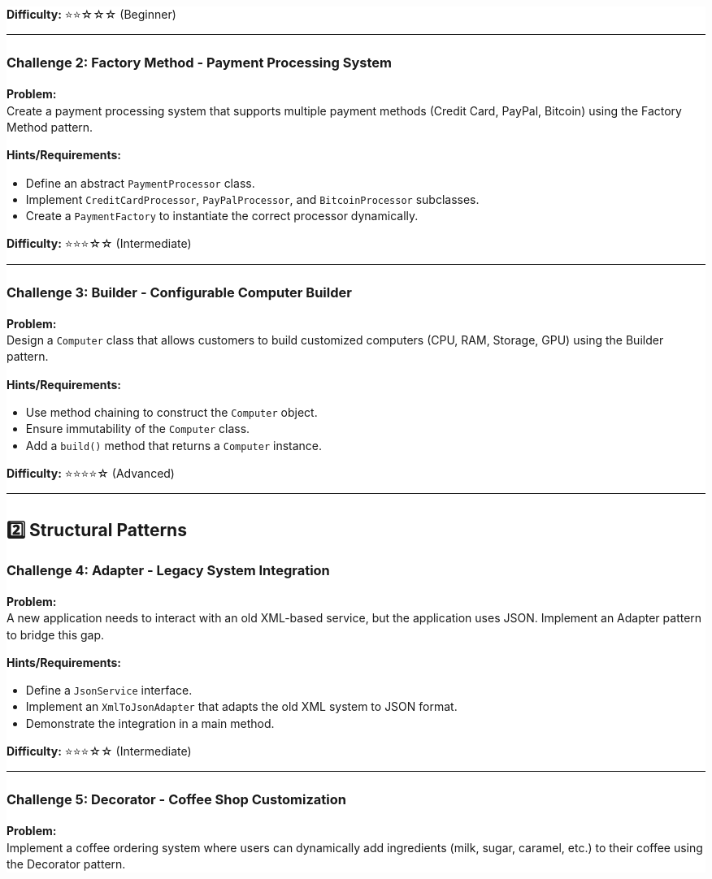 **Difficulty:** ⭐⭐☆☆☆ (Beginner)

---

### **Challenge 2: Factory Method - Payment Processing System**
**Problem:**  
Create a payment processing system that supports multiple payment methods (Credit Card, PayPal, Bitcoin) using the Factory Method pattern.

**Hints/Requirements:**  
- Define an abstract `PaymentProcessor` class.  
- Implement `CreditCardProcessor`, `PayPalProcessor`, and `BitcoinProcessor` subclasses.  
- Create a `PaymentFactory` to instantiate the correct processor dynamically.

**Difficulty:** ⭐⭐⭐☆☆ (Intermediate)

---

### **Challenge 3: Builder - Configurable Computer Builder**
**Problem:**  
Design a `Computer` class that allows customers to build customized computers (CPU, RAM, Storage, GPU) using the Builder pattern.

**Hints/Requirements:**  
- Use method chaining to construct the `Computer` object.  
- Ensure immutability of the `Computer` class.  
- Add a `build()` method that returns a `Computer` instance.

**Difficulty:** ⭐⭐⭐⭐☆ (Advanced)

---

## **2️⃣ Structural Patterns**

### **Challenge 4: Adapter - Legacy System Integration**
**Problem:**  
A new application needs to interact with an old XML-based service, but the application uses JSON. Implement an Adapter pattern to bridge this gap.

**Hints/Requirements:**  
- Define a `JsonService` interface.  
- Implement an `XmlToJsonAdapter` that adapts the old XML system to JSON format.  
- Demonstrate the integration in a main method.

**Difficulty:** ⭐⭐⭐☆☆ (Intermediate)

---

### **Challenge 5: Decorator - Coffee Shop Customization**
**Problem:**  
Implement a coffee ordering system where users can dynamically add ingredients (milk, sugar, caramel, etc.) to their coffee using the Decorator pattern.
